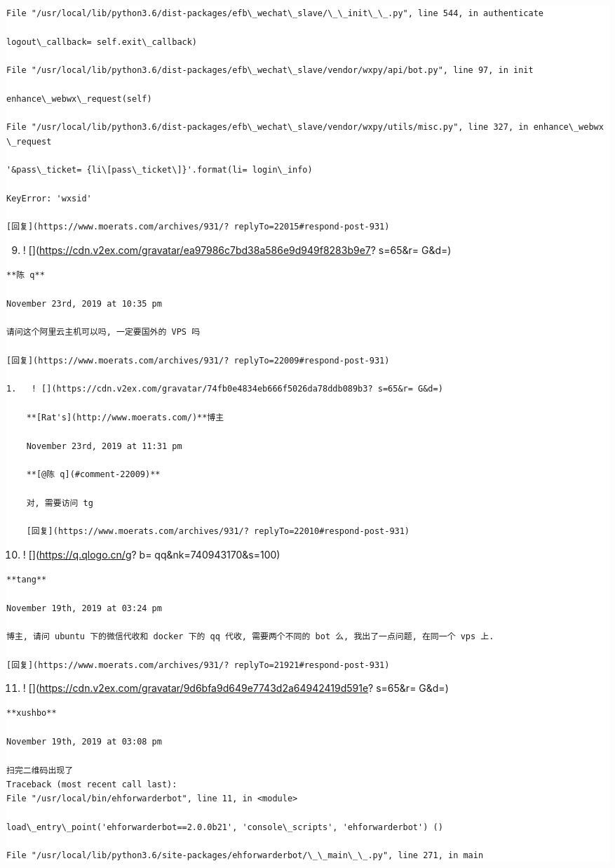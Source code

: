     File "/usr/local/lib/python3.6/dist-packages/efb\_wechat\_slave/\_\_init\_\_.py", line 544, in authenticate

    logout\_callback= self.exit\_callback)

    File "/usr/local/lib/python3.6/dist-packages/efb\_wechat\_slave/vendor/wxpy/api/bot.py", line 97, in init

    enhance\_webwx\_request(self)

    File "/usr/local/lib/python3.6/dist-packages/efb\_wechat\_slave/vendor/wxpy/utils/misc.py", line 327, in enhance\_webwx\_request

    '&pass\_ticket= {li\[pass\_ticket\]}'.format(li= login\_info)

    KeyError: 'wxsid'

    [回复](https://www.moerats.com/archives/931/? replyTo=22015#respond-post-931)

9.   ! [](https://cdn.v2ex.com/gravatar/ea97986c7bd38a586e9d949f8283b9e7? s=65&r= G&d=)

    **陈 q**

    November 23rd, 2019 at 10:35 pm

    请问这个阿里云主机可以吗, 一定要国外的 VPS 吗

    [回复](https://www.moerats.com/archives/931/? replyTo=22009#respond-post-931)

    1.   ! [](https://cdn.v2ex.com/gravatar/74fb0e4834eb666f5026da78ddb089b3? s=65&r= G&d=)

        **[Rat's](http://www.moerats.com/)**博主

        November 23rd, 2019 at 11:31 pm

        **[@陈 q](#comment-22009)**

        对, 需要访问 tg

        [回复](https://www.moerats.com/archives/931/? replyTo=22010#respond-post-931)


10.   ! [](https://q.qlogo.cn/g? b= qq&nk=740943170&s=100)

    **tang**

    November 19th, 2019 at 03:24 pm

    博主, 请问 ubuntu 下的微信代收和 docker 下的 qq 代收, 需要两个不同的 bot 么, 我出了一点问题, 在同一个 vps 上.

    [回复](https://www.moerats.com/archives/931/? replyTo=21921#respond-post-931)

11.   ! [](https://cdn.v2ex.com/gravatar/9d6bfa9d649e7743d2a64942419d591e? s=65&r= G&d=)

    **xushbo**

    November 19th, 2019 at 03:08 pm

    扫完二维码出现了
    Traceback (most recent call last):
    File "/usr/local/bin/ehforwarderbot", line 11, in <module>

    load\_entry\_point('ehforwarderbot==2.0.0b21', 'console\_scripts', 'ehforwarderbot') ()

    File "/usr/local/lib/python3.6/site-packages/ehforwarderbot/\_\_main\_\_.py", line 271, in main

